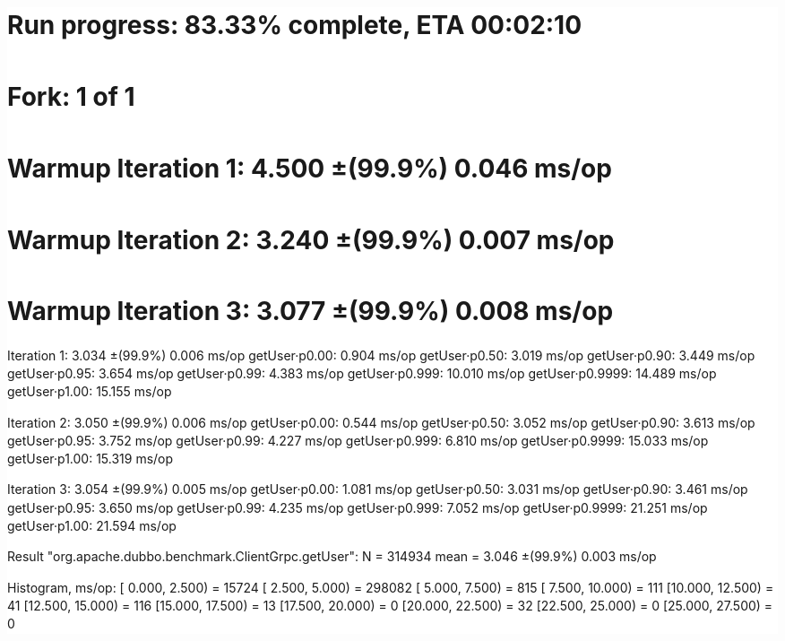 # Run progress: 83.33% complete, ETA 00:02:10
# Fork: 1 of 1
# Warmup Iteration   1: 4.500 ±(99.9%) 0.046 ms/op
# Warmup Iteration   2: 3.240 ±(99.9%) 0.007 ms/op
# Warmup Iteration   3: 3.077 ±(99.9%) 0.008 ms/op
Iteration   1: 3.034 ±(99.9%) 0.006 ms/op
                 getUser·p0.00:   0.904 ms/op
                 getUser·p0.50:   3.019 ms/op
                 getUser·p0.90:   3.449 ms/op
                 getUser·p0.95:   3.654 ms/op
                 getUser·p0.99:   4.383 ms/op
                 getUser·p0.999:  10.010 ms/op
                 getUser·p0.9999: 14.489 ms/op
                 getUser·p1.00:   15.155 ms/op

Iteration   2: 3.050 ±(99.9%) 0.006 ms/op
                 getUser·p0.00:   0.544 ms/op
                 getUser·p0.50:   3.052 ms/op
                 getUser·p0.90:   3.613 ms/op
                 getUser·p0.95:   3.752 ms/op
                 getUser·p0.99:   4.227 ms/op
                 getUser·p0.999:  6.810 ms/op
                 getUser·p0.9999: 15.033 ms/op
                 getUser·p1.00:   15.319 ms/op

Iteration   3: 3.054 ±(99.9%) 0.005 ms/op
                 getUser·p0.00:   1.081 ms/op
                 getUser·p0.50:   3.031 ms/op
                 getUser·p0.90:   3.461 ms/op
                 getUser·p0.95:   3.650 ms/op
                 getUser·p0.99:   4.235 ms/op
                 getUser·p0.999:  7.052 ms/op
                 getUser·p0.9999: 21.251 ms/op
                 getUser·p1.00:   21.594 ms/op



Result "org.apache.dubbo.benchmark.ClientGrpc.getUser":
  N = 314934
  mean =      3.046 ±(99.9%) 0.003 ms/op

  Histogram, ms/op:
    [ 0.000,  2.500) = 15724 
    [ 2.500,  5.000) = 298082 
    [ 5.000,  7.500) = 815 
    [ 7.500, 10.000) = 111 
    [10.000, 12.500) = 41 
    [12.500, 15.000) = 116 
    [15.000, 17.500) = 13 
    [17.500, 20.000) = 0 
    [20.000, 22.500) = 32 
    [22.500, 25.000) = 0 
    [25.000, 27.500) = 0 
